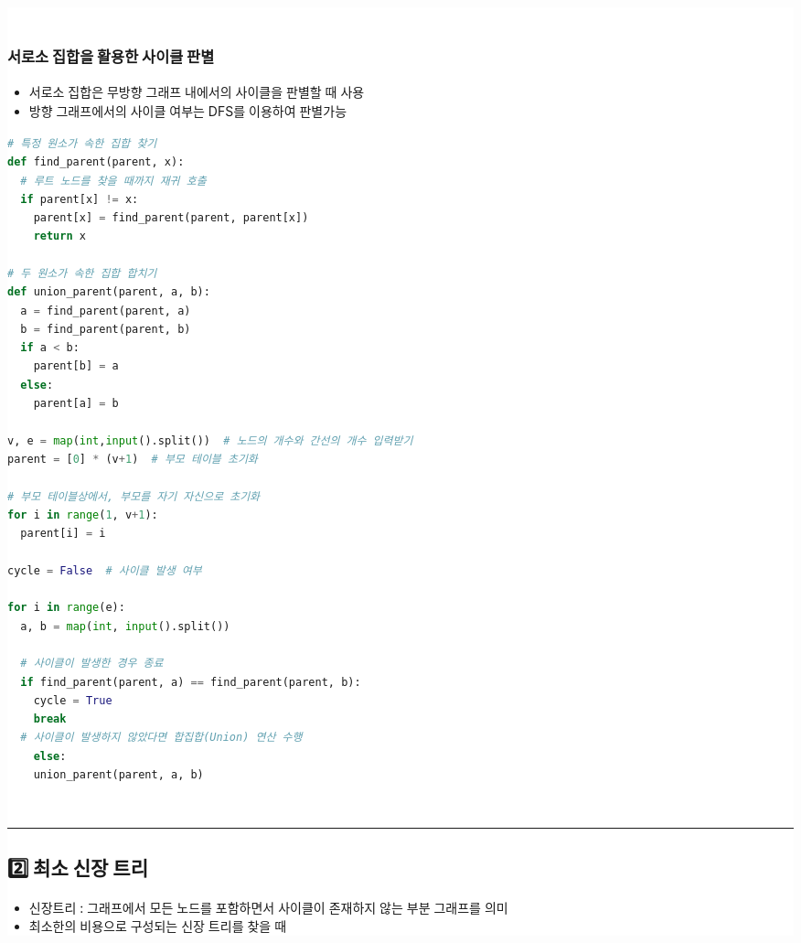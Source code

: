 ​     

### 서로소 집합을 활용한 사이클 판별

- 서로소 집합은 무방향 그래프 내에서의 사이클을 판별할 때 사용
- 방향 그래프에서의 사이클 여부는 DFS를 이용하여 판별가능

```py
# 특정 원소가 속한 집합 찾기
def find_parent(parent, x):
  # 루트 노드를 찾을 때까지 재귀 호출
  if parent[x] != x:
    parent[x] = find_parent(parent, parent[x])
 	return x

# 두 원소가 속한 집합 합치기
def union_parent(parent, a, b):
  a = find_parent(parent, a)
  b = find_parent(parent, b)
  if a < b:
  	parent[b] = a
  else:
    parent[a] = b

v, e = map(int,input().split())  # 노드의 개수와 간선의 개수 입력받기
parent = [0] * (v+1)  # 부모 테이블 초기화

# 부모 테이블상에서, 부모를 자기 자신으로 초기화
for i in range(1, v+1):
  parent[i] = i

cycle = False  # 사이클 발생 여부

for i in range(e):
  a, b = map(int, input().split())
  
  # 사이클이 발생한 경우 종료
  if find_parent(parent, a) == find_parent(parent, b):
    cycle = True
    break
  # 사이클이 발생하지 않았다면 합집합(Union) 연산 수행
	else:
    union_parent(parent, a, b)
```

​    

---

## 2️⃣ 최소 신장 트리

- 신장트리 : 그래프에서 모든 노드를 포함하면서 사이클이 존재하지 않는 부분 그래프를 의미
- 최소한의 비용으로 구성되는 신장 트리를 찾을 때
